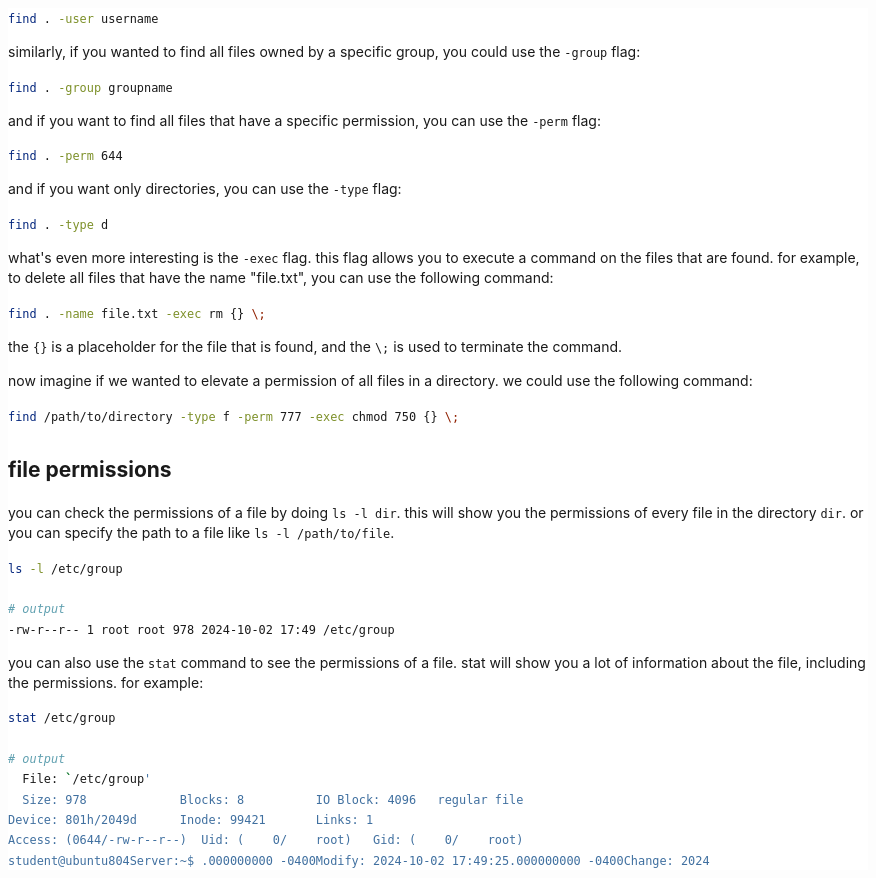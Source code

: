 ```bash
find . -user username
```

similarly, if you wanted to find all files owned by a specific group, you could use the `-group` flag:

```bash
find . -group groupname
```

and if you want to find all files that have a specific permission, you can use the `-perm` flag:

```bash
find . -perm 644
```

and if you want only directories, you can use the `-type` flag:

```bash
find . -type d
```

what's even more interesting is the `-exec` flag. this flag allows you to execute a command on the files that are found. for example, to delete all files that have the name "file.txt", you can use the following command:

```bash
find . -name file.txt -exec rm {} \;
```

the `{}` is a placeholder for the file that is found, and the `\;` is used to terminate the command.

now imagine if we wanted to elevate a permission of all files in a directory. we could use the following command:

```bash
find /path/to/directory -type f -perm 777 -exec chmod 750 {} \;
```

## file permissions

you can check the permissions of a file by doing `ls -l dir`. this will show you the permissions of every file in the directory `dir`. or you can specify the path to a file like `ls -l /path/to/file`.

```bash
ls -l /etc/group

# output
-rw-r--r-- 1 root root 978 2024-10-02 17:49 /etc/group
```

you can also use the `stat` command to see the permissions of a file. stat will show you a lot of information about the file, including the permissions. for example:

```bash
stat /etc/group

# output
  File: `/etc/group'
  Size: 978             Blocks: 8          IO Block: 4096   regular file
Device: 801h/2049d      Inode: 99421       Links: 1
Access: (0644/-rw-r--r--)  Uid: (    0/    root)   Gid: (    0/    root)
student@ubuntu804Server:~$ .000000000 -0400Modify: 2024-10-02 17:49:25.000000000 -0400Change: 2024
```
